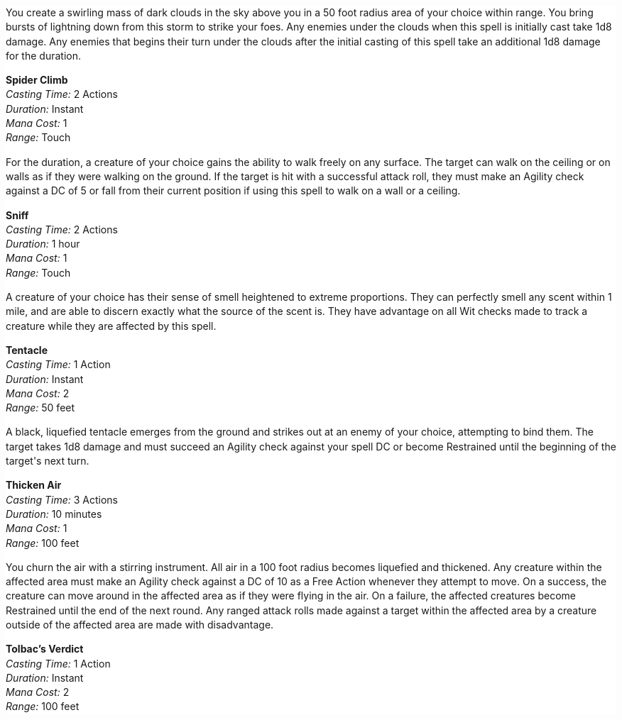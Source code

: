 You create a swirling mass of dark clouds in the sky above you in a 50 foot radius area of your choice within range. You bring bursts of lightning down from this storm to strike your foes. Any enemies under the clouds when this spell is initially cast take 1d8 damage. Any enemies that begins their turn under the clouds after the initial casting of this spell take an additional 1d8 damage for the duration.   

**Spider Climb**  
*Casting Time:* 2 Actions  
*Duration:* Instant  
*Mana Cost:* 1  
*Range:* Touch  

For the duration, a creature of your choice gains the ability to walk freely on any surface. The target can walk on the ceiling or on walls as if they were walking on the ground. If the target is hit with a successful attack roll, they must make an Agility check against a DC of 5 or fall from their current position if using this spell to walk on a wall or a ceiling.   

**Sniff**  
*Casting Time:* 2 Actions  
*Duration:* 1 hour  
*Mana Cost:* 1  
*Range:* Touch  

A creature of your choice has their sense of smell heightened to extreme proportions. They can perfectly smell any scent within 1 mile, and are able to discern exactly what the source of the scent is. They have advantage on all Wit checks made to track a creature while they are affected by this spell.   

**Tentacle**  
*Casting Time:* 1 Action  
*Duration:* Instant  
*Mana Cost:* 2  
*Range:* 50 feet  

A black, liquefied tentacle emerges from the ground and strikes out at an enemy of your choice, attempting to bind them. The target takes 1d8 damage and must succeed an Agility check against your spell DC or become Restrained until the beginning of the target's next turn.   

**Thicken Air**  
*Casting Time:* 3 Actions  
*Duration:* 10 minutes  
*Mana Cost:* 1  
*Range:* 100 feet  

You churn the air with a stirring instrument. All air in a 100 foot radius becomes liquefied and thickened. Any creature within the affected area must make an Agility check against a DC of 10 as a Free Action whenever they attempt to move. On a success, the creature can move around in the affected area as if they were flying in the air. On a failure, the affected creatures become Restrained until the end of the next round. Any ranged attack rolls made against a target within the affected area by a creature outside of the affected area are made with disadvantage.   

**Tolbac’s Verdict**  
*Casting Time:* 1 Action  
*Duration:* Instant  
*Mana Cost:* 2  
*Range:* 100 feet  
